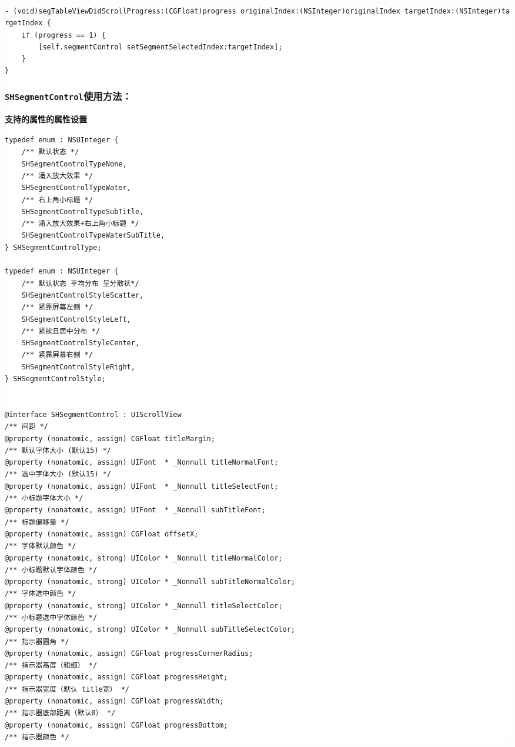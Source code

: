 ```
- (void)segTableViewDidScrollProgress:(CGFloat)progress originalIndex:(NSInteger)originalIndex targetIndex:(NSInteger)targetIndex {
    if (progress == 1) {
        [self.segmentControl setSegmentSelectedIndex:targetIndex];
    }
}
```

### `SHSegmentControl`使用方法：

**支持的属性的属性设置**

```
typedef enum : NSUInteger {
    /** 默认状态 */
    SHSegmentControlTypeNone,
    /** 涌入放大效果 */
    SHSegmentControlTypeWater,
    /** 右上角小标题 */
    SHSegmentControlTypeSubTitle,
    /** 涌入放大效果+右上角小标题 */
    SHSegmentControlTypeWaterSubTitle,
} SHSegmentControlType;

typedef enum : NSUInteger {
    /** 默认状态 平均分布 呈分散状*/
    SHSegmentControlStyleScatter,
    /** 紧靠屏幕左侧 */
    SHSegmentControlStyleLeft,
    /** 紧挨且居中分布 */
    SHSegmentControlStyleCenter,
    /** 紧靠屏幕右侧 */
    SHSegmentControlStyleRight,
} SHSegmentControlStyle;


@interface SHSegmentControl : UIScrollView
/** 间距 */
@property (nonatomic, assign) CGFloat titleMargin;
/** 默认字体大小 (默认15) */
@property (nonatomic, assign) UIFont  * _Nonnull titleNormalFont;
/** 选中字体大小 (默认15) */
@property (nonatomic, assign) UIFont  * _Nonnull titleSelectFont;
/** 小标题字体大小 */
@property (nonatomic, assign) UIFont  * _Nonnull subTitleFont;
/** 标题偏移量 */
@property (nonatomic, assign) CGFloat offsetX;
/** 字体默认颜色 */
@property (nonatomic, strong) UIColor * _Nonnull titleNormalColor;
/** 小标题默认字体颜色 */
@property (nonatomic, strong) UIColor * _Nonnull subTitleNormalColor;
/** 字体选中颜色 */
@property (nonatomic, strong) UIColor * _Nonnull titleSelectColor;
/** 小标题选中字体颜色 */
@property (nonatomic, strong) UIColor * _Nonnull subTitleSelectColor;
/** 指示器圆角 */
@property (nonatomic, assign) CGFloat progressCornerRadius;
/** 指示器高度（粗细） */
@property (nonatomic, assign) CGFloat progressHeight;
/** 指示器宽度（默认 title宽） */
@property (nonatomic, assign) CGFloat progressWidth;
/** 指示器底部距离（默认0） */
@property (nonatomic, assign) CGFloat progressBottom;
/** 指示器颜色 */
```